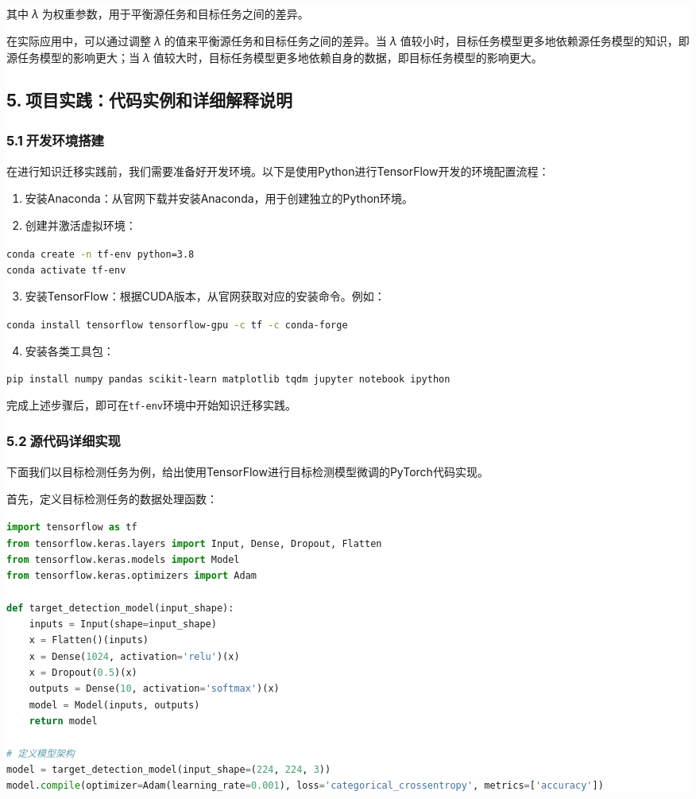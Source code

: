 其中 $\lambda$ 为权重参数，用于平衡源任务和目标任务之间的差异。

在实际应用中，可以通过调整 $\lambda$ 的值来平衡源任务和目标任务之间的差异。当 $\lambda$ 值较小时，目标任务模型更多地依赖源任务模型的知识，即源任务模型的影响更大；当 $\lambda$ 值较大时，目标任务模型更多地依赖自身的数据，即目标任务模型的影响更大。

## 5. 项目实践：代码实例和详细解释说明

### 5.1 开发环境搭建

在进行知识迁移实践前，我们需要准备好开发环境。以下是使用Python进行TensorFlow开发的环境配置流程：

1. 安装Anaconda：从官网下载并安装Anaconda，用于创建独立的Python环境。

2. 创建并激活虚拟环境：
```bash
conda create -n tf-env python=3.8 
conda activate tf-env
```

3. 安装TensorFlow：根据CUDA版本，从官网获取对应的安装命令。例如：
```bash
conda install tensorflow tensorflow-gpu -c tf -c conda-forge
```

4. 安装各类工具包：
```bash
pip install numpy pandas scikit-learn matplotlib tqdm jupyter notebook ipython
```

完成上述步骤后，即可在`tf-env`环境中开始知识迁移实践。

### 5.2 源代码详细实现

下面我们以目标检测任务为例，给出使用TensorFlow进行目标检测模型微调的PyTorch代码实现。

首先，定义目标检测任务的数据处理函数：

```python
import tensorflow as tf
from tensorflow.keras.layers import Input, Dense, Dropout, Flatten
from tensorflow.keras.models import Model
from tensorflow.keras.optimizers import Adam

def target_detection_model(input_shape):
    inputs = Input(shape=input_shape)
    x = Flatten()(inputs)
    x = Dense(1024, activation='relu')(x)
    x = Dropout(0.5)(x)
    outputs = Dense(10, activation='softmax')(x)
    model = Model(inputs, outputs)
    return model

# 定义模型架构
model = target_detection_model(input_shape=(224, 224, 3))
model.compile(optimizer=Adam(learning_rate=0.001), loss='categorical_crossentropy', metrics=['accuracy'])
```
